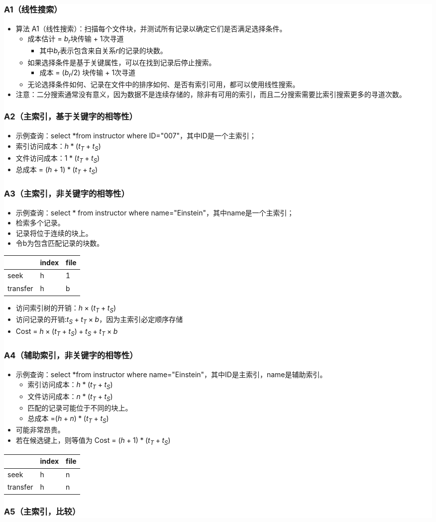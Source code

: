 ### A1（线性搜索）

- 算法 A1（线性搜索）：扫描每个文件块，并测试所有记录以确定它们是否满足选择条件。
  - 成本估计 = $b_r$块传输 + 1次寻道
    - 其中$b_r$表示包含来自关系$r$的记录的块数。
  - 如果选择条件是基于关键属性，可以在找到记录后停止搜索。
    - 成本 = $(b_r/2)$  块传输 + 1次寻道
  - 无论选择条件如何、记录在文件中的排序如何、是否有索引可用，都可以使用线性搜索。
- 注意：二分搜索通常没有意义，因为数据不是连续存储的，除非有可用的索引，而且二分搜索需要比索引搜索更多的寻道次数。

### A2（主索引，基于关键字的相等性）

- 示例查询：select *from instructor where ID="007"，其中ID是一个主索引；
- 索引访问成本：$h* (t_T + t_S)$
- 文件访问成本：$1 *(t_T + t_S)$
- 总成本 = $(h + 1)* (t_T + t_S)$

### A3（主索引，非关键字的相等性）

- 示例查询：select * from instructor where name="Einstein"，其中name是一个主索引；
- 检索多个记录。
- 记录将位于连续的块上。
- 令b为包含匹配记录的块数。

||index|file|
|---|---|---|
|seek|h|1|
|transfer|h|b|

- 访问索引树的开销：$h\times (t_T+t_S)$
- 访问记录的开销:$t_S + t_T\times b$，因为主索引必定顺序存储
- Cost = $h\times (t_T+t_S)+t_S + t_T\times b$

### A4（辅助索引，非关键字的相等性）

- 示例查询：select *from instructor where name="Einstein"，其中ID是主索引，name是辅助索引。
  - 索引访问成本：$h* (t_T + t_S)$
  - 文件访问成本：$n *(t_T + t_S)$
  - 匹配的记录可能位于不同的块上。
  - 总成本 =$(h + n)* (t_T+ t_S)$
- 可能非常昂贵。
- 若在候选键上，则等值为 Cost = $(h + 1)* (t_T+ t_S)$

||index|file|
|---|---|---|
|seek|h|n|
|transfer|h|n|

### A5（主索引，比较）
